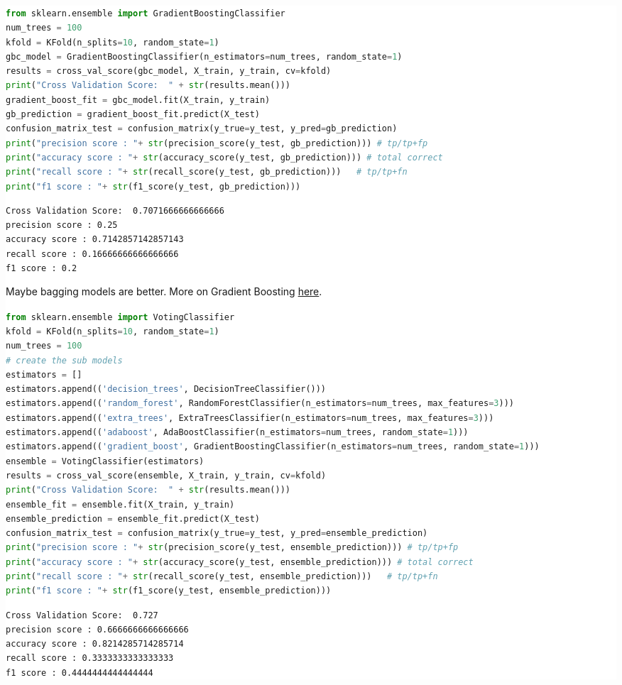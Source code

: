 ```python
from sklearn.ensemble import GradientBoostingClassifier
num_trees = 100
kfold = KFold(n_splits=10, random_state=1)
gbc_model = GradientBoostingClassifier(n_estimators=num_trees, random_state=1)
results = cross_val_score(gbc_model, X_train, y_train, cv=kfold)
print("Cross Validation Score:  " + str(results.mean()))
gradient_boost_fit = gbc_model.fit(X_train, y_train)
gb_prediction = gradient_boost_fit.predict(X_test)
confusion_matrix_test = confusion_matrix(y_true=y_test, y_pred=gb_prediction)
print("precision score : "+ str(precision_score(y_test, gb_prediction))) # tp/tp+fp
print("accuracy score : "+ str(accuracy_score(y_test, gb_prediction))) # total correct 
print("recall score : "+ str(recall_score(y_test, gb_prediction)))   # tp/tp+fn
print("f1 score : "+ str(f1_score(y_test, gb_prediction)))
```

    Cross Validation Score:  0.7071666666666666
    precision score : 0.25
    accuracy score : 0.7142857142857143
    recall score : 0.16666666666666666
    f1 score : 0.2


Maybe bagging models are better. More on Gradient Boosting [here](https://towardsdatascience.com/introduction-to-gradient-boosting-on-decision-trees-with-catboost-d511a9ccbd14).


```python
from sklearn.ensemble import VotingClassifier
kfold = KFold(n_splits=10, random_state=1)
num_trees = 100
# create the sub models
estimators = []
estimators.append(('decision_trees', DecisionTreeClassifier()))
estimators.append(('random_forest', RandomForestClassifier(n_estimators=num_trees, max_features=3)))
estimators.append(('extra_trees', ExtraTreesClassifier(n_estimators=num_trees, max_features=3)))
estimators.append(('adaboost', AdaBoostClassifier(n_estimators=num_trees, random_state=1)))
estimators.append(('gradient_boost', GradientBoostingClassifier(n_estimators=num_trees, random_state=1)))
ensemble = VotingClassifier(estimators)
results = cross_val_score(ensemble, X_train, y_train, cv=kfold)
print("Cross Validation Score:  " + str(results.mean()))
ensemble_fit = ensemble.fit(X_train, y_train)
ensemble_prediction = ensemble_fit.predict(X_test)
confusion_matrix_test = confusion_matrix(y_true=y_test, y_pred=ensemble_prediction)
print("precision score : "+ str(precision_score(y_test, ensemble_prediction))) # tp/tp+fp
print("accuracy score : "+ str(accuracy_score(y_test, ensemble_prediction))) # total correct 
print("recall score : "+ str(recall_score(y_test, ensemble_prediction)))   # tp/tp+fn
print("f1 score : "+ str(f1_score(y_test, ensemble_prediction)))
```

    Cross Validation Score:  0.727
    precision score : 0.6666666666666666
    accuracy score : 0.8214285714285714
    recall score : 0.3333333333333333
    f1 score : 0.4444444444444444
